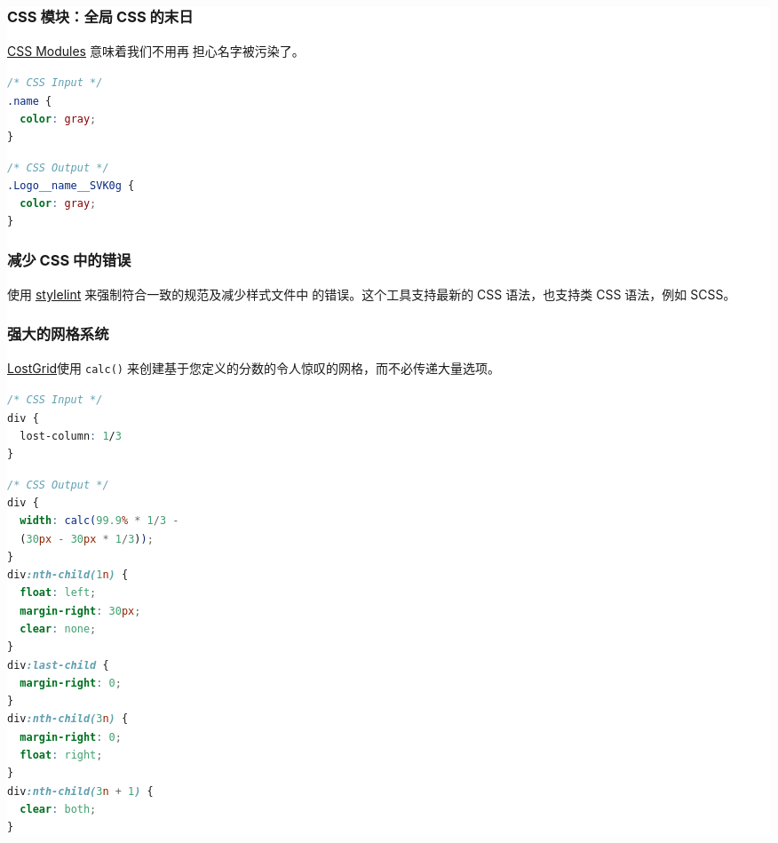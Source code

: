### CSS 模块：全局 CSS 的末日

<a href="https://github.com/css-modules/css-modules">CSS Modules</a> 意味着我们不用再
担心名字被污染了。   

```CSS
/* CSS Input */
.name {
  color: gray;
}
```   

```CSS
/* CSS Output */
.Logo__name__SVK0g {
  color: gray;
}
```    

### 减少 CSS 中的错误

使用 <a href="https://stylelint.io/">stylelint</a> 来强制符合一致的规范及减少样式文件中
的错误。这个工具支持最新的 CSS 语法，也支持类 CSS 语法，例如 SCSS。   

### 强大的网格系统

<a href="https://github.com/peterramsing/lost">LostGrid</a>使用 `calc()`
来创建基于您定义的分数的令人惊叹的网格，而不必传递大量选项。    

```CSS
/* CSS Input */
div {
  lost-column: 1/3
}
```   

```CSS
/* CSS Output */
div {
  width: calc(99.9% * 1/3 -  
  (30px - 30px * 1/3));
}
div:nth-child(1n) {
  float: left;
  margin-right: 30px;
  clear: none;
}
div:last-child {
  margin-right: 0;
}
div:nth-child(3n) {
  margin-right: 0;
  float: right;
}
div:nth-child(3n + 1) {
  clear: both;
}
```   
